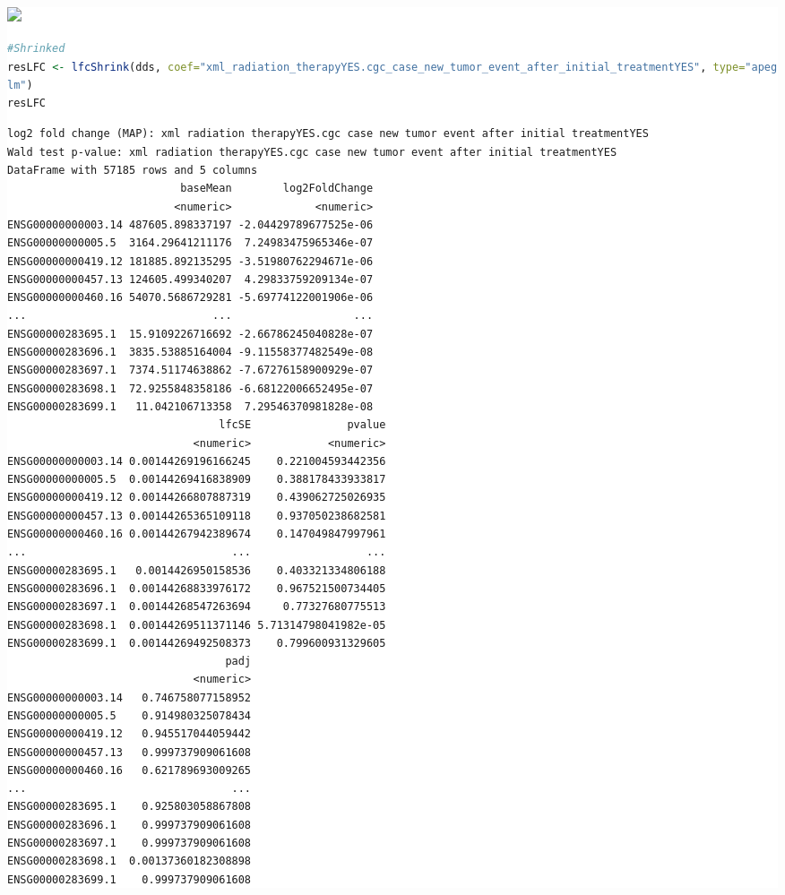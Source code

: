 ![](Script_files/figure-gfm/results%20deseq-1.png)

``` r
#Shrinked
resLFC <- lfcShrink(dds, coef="xml_radiation_therapyYES.cgc_case_new_tumor_event_after_initial_treatmentYES", type="apeglm")
resLFC
```

    log2 fold change (MAP): xml radiation therapyYES.cgc case new tumor event after initial treatmentYES 
    Wald test p-value: xml radiation therapyYES.cgc case new tumor event after initial treatmentYES 
    DataFrame with 57185 rows and 5 columns
                               baseMean        log2FoldChange
                              <numeric>             <numeric>
    ENSG00000000003.14 487605.898337197 -2.04429789677525e-06
    ENSG00000000005.5  3164.29641211176  7.24983475965346e-07
    ENSG00000000419.12 181885.892135295 -3.51980762294671e-06
    ENSG00000000457.13 124605.499340207  4.29833759209134e-07
    ENSG00000000460.16 54070.5686729281 -5.69774122001906e-06
    ...                             ...                   ...
    ENSG00000283695.1  15.9109226716692 -2.66786245040828e-07
    ENSG00000283696.1  3835.53885164004 -9.11558377482549e-08
    ENSG00000283697.1  7374.51174638862 -7.67276158900929e-07
    ENSG00000283698.1  72.9255848358186 -6.68122006652495e-07
    ENSG00000283699.1   11.042106713358  7.29546370981828e-08
                                     lfcSE               pvalue
                                 <numeric>            <numeric>
    ENSG00000000003.14 0.00144269196166245    0.221004593442356
    ENSG00000000005.5  0.00144269416838909    0.388178433933817
    ENSG00000000419.12 0.00144266807887319    0.439062725026935
    ENSG00000000457.13 0.00144265365109118    0.937050238682581
    ENSG00000000460.16 0.00144267942389674    0.147049847997961
    ...                                ...                  ...
    ENSG00000283695.1   0.0014426950158536    0.403321334806188
    ENSG00000283696.1  0.00144268833976172    0.967521500734405
    ENSG00000283697.1  0.00144268547263694     0.77327680775513
    ENSG00000283698.1  0.00144269511371146 5.71314798041982e-05
    ENSG00000283699.1  0.00144269492508373    0.799600931329605
                                      padj
                                 <numeric>
    ENSG00000000003.14   0.746758077158952
    ENSG00000000005.5    0.914980325078434
    ENSG00000000419.12   0.945517044059442
    ENSG00000000457.13   0.999737909061608
    ENSG00000000460.16   0.621789693009265
    ...                                ...
    ENSG00000283695.1    0.925803058867808
    ENSG00000283696.1    0.999737909061608
    ENSG00000283697.1    0.999737909061608
    ENSG00000283698.1  0.00137360182308898
    ENSG00000283699.1    0.999737909061608
